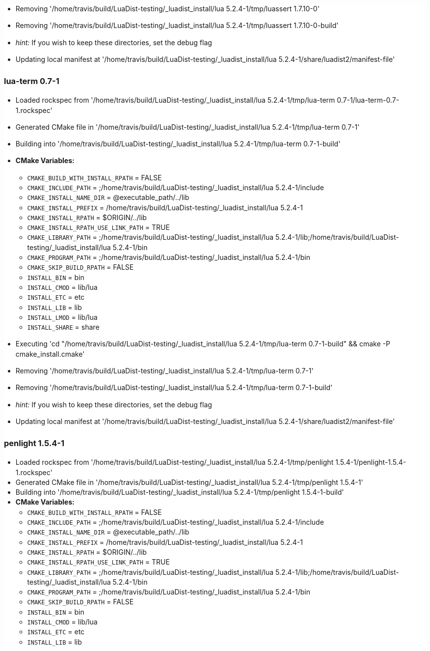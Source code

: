 - Removing '/home/travis/build/LuaDist-testing/_luadist_install/lua 5.2.4-1/tmp/luassert 1.7.10-0'
- Removing '/home/travis/build/LuaDist-testing/_luadist_install/lua 5.2.4-1/tmp/luassert 1.7.10-0-build'

- *hint:* If you wish to keep these directories, set the debug flag
- Updating local manifest at '/home/travis/build/LuaDist-testing/_luadist_install/lua 5.2.4-1/share/luadist2/manifest-file'

### lua-term 0.7-1
- Loaded rockspec from '/home/travis/build/LuaDist-testing/_luadist_install/lua 5.2.4-1/tmp/lua-term 0.7-1/lua-term-0.7-1.rockspec'
- Generated CMake file in '/home/travis/build/LuaDist-testing/_luadist_install/lua 5.2.4-1/tmp/lua-term 0.7-1'
- Building into '/home/travis/build/LuaDist-testing/_luadist_install/lua 5.2.4-1/tmp/lua-term 0.7-1-build'
- **CMake Variables:**
    - `CMAKE_BUILD_WITH_INSTALL_RPATH` = FALSE
    - `CMAKE_INCLUDE_PATH` = ;/home/travis/build/LuaDist-testing/_luadist_install/lua 5.2.4-1/include
    - `CMAKE_INSTALL_NAME_DIR` = @executable_path/../lib
    - `CMAKE_INSTALL_PREFIX` = /home/travis/build/LuaDist-testing/_luadist_install/lua 5.2.4-1
    - `CMAKE_INSTALL_RPATH` = $ORIGIN/../lib
    - `CMAKE_INSTALL_RPATH_USE_LINK_PATH` = TRUE
    - `CMAKE_LIBRARY_PATH` = ;/home/travis/build/LuaDist-testing/_luadist_install/lua 5.2.4-1/lib;/home/travis/build/LuaDist-testing/_luadist_install/lua 5.2.4-1/bin
    - `CMAKE_PROGRAM_PATH` = ;/home/travis/build/LuaDist-testing/_luadist_install/lua 5.2.4-1/bin
    - `CMAKE_SKIP_BUILD_RPATH` = FALSE
    - `INSTALL_BIN` = bin
    - `INSTALL_CMOD` = lib/lua
    - `INSTALL_ETC` = etc
    - `INSTALL_LIB` = lib
    - `INSTALL_LMOD` = lib/lua
    - `INSTALL_SHARE` = share
- Executing 'cd "/home/travis/build/LuaDist-testing/_luadist_install/lua 5.2.4-1/tmp/lua-term 0.7-1-build" && cmake -P cmake_install.cmake'
- Removing '/home/travis/build/LuaDist-testing/_luadist_install/lua 5.2.4-1/tmp/lua-term 0.7-1'
- Removing '/home/travis/build/LuaDist-testing/_luadist_install/lua 5.2.4-1/tmp/lua-term 0.7-1-build'

- *hint:* If you wish to keep these directories, set the debug flag
- Updating local manifest at '/home/travis/build/LuaDist-testing/_luadist_install/lua 5.2.4-1/share/luadist2/manifest-file'

### penlight 1.5.4-1
- Loaded rockspec from '/home/travis/build/LuaDist-testing/_luadist_install/lua 5.2.4-1/tmp/penlight 1.5.4-1/penlight-1.5.4-1.rockspec'
- Generated CMake file in '/home/travis/build/LuaDist-testing/_luadist_install/lua 5.2.4-1/tmp/penlight 1.5.4-1'
- Building into '/home/travis/build/LuaDist-testing/_luadist_install/lua 5.2.4-1/tmp/penlight 1.5.4-1-build'
- **CMake Variables:**
    - `CMAKE_BUILD_WITH_INSTALL_RPATH` = FALSE
    - `CMAKE_INCLUDE_PATH` = ;/home/travis/build/LuaDist-testing/_luadist_install/lua 5.2.4-1/include
    - `CMAKE_INSTALL_NAME_DIR` = @executable_path/../lib
    - `CMAKE_INSTALL_PREFIX` = /home/travis/build/LuaDist-testing/_luadist_install/lua 5.2.4-1
    - `CMAKE_INSTALL_RPATH` = $ORIGIN/../lib
    - `CMAKE_INSTALL_RPATH_USE_LINK_PATH` = TRUE
    - `CMAKE_LIBRARY_PATH` = ;/home/travis/build/LuaDist-testing/_luadist_install/lua 5.2.4-1/lib;/home/travis/build/LuaDist-testing/_luadist_install/lua 5.2.4-1/bin
    - `CMAKE_PROGRAM_PATH` = ;/home/travis/build/LuaDist-testing/_luadist_install/lua 5.2.4-1/bin
    - `CMAKE_SKIP_BUILD_RPATH` = FALSE
    - `INSTALL_BIN` = bin
    - `INSTALL_CMOD` = lib/lua
    - `INSTALL_ETC` = etc
    - `INSTALL_LIB` = lib